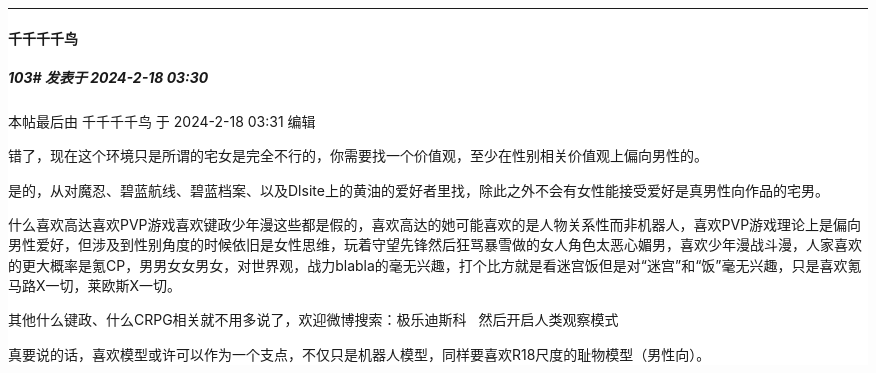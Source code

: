 *****

####  千千千千鸟  
##### 103#       发表于 2024-2-18 03:30

 本帖最后由 千千千千鸟 于 2024-2-18 03:31 编辑 

错了，现在这个环境只是所谓的宅女是完全不行的，你需要找一个价值观，至少在性别相关价值观上偏向男性的。

是的，从对魔忍、碧蓝航线、碧蓝档案、以及Dlsite上的黄油的爱好者里找，除此之外不会有女性能接受爱好是真男性向作品的宅男。

什么喜欢高达喜欢PVP游戏喜欢键政少年漫这些都是假的，喜欢高达的她可能喜欢的是人物关系性而非机器人，喜欢PVP游戏理论上是偏向男性爱好，但涉及到性别角度的时候依旧是女性思维，玩着守望先锋然后狂骂暴雪做的女人角色太恶心媚男，喜欢少年漫战斗漫，人家喜欢的更大概率是氪CP，男男女女男女，对世界观，战力blabla的毫无兴趣，打个比方就是看迷宫饭但是对“迷宫”和“饭”毫无兴趣，只是喜欢氪马路X一切，莱欧斯X一切。

其他什么键政、什么CRPG相关就不用多说了，欢迎微博搜索：极乐迪斯科   然后开启人类观察模式

真要说的话，喜欢模型或许可以作为一个支点，不仅只是机器人模型，同样要喜欢R18尺度的耻物模型（男性向）。

